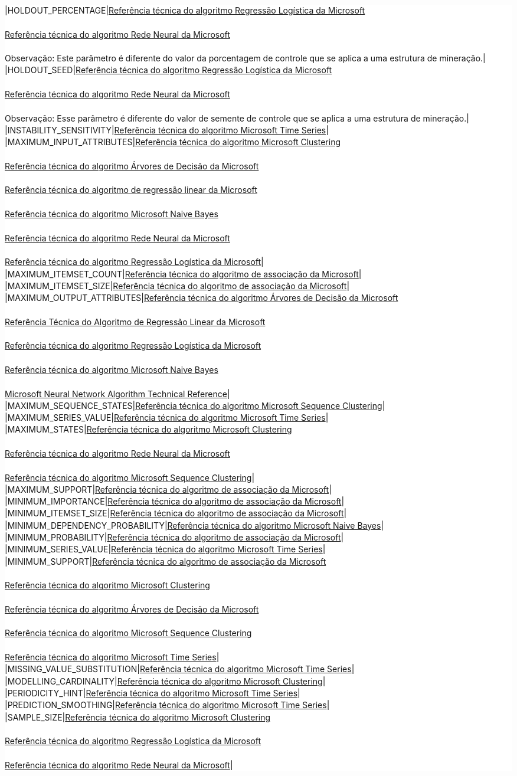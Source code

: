 |HOLDOUT_PERCENTAGE|[Referência técnica do algoritmo Regressão Logística da Microsoft](microsoft-logistic-regression-algorithm-technical-reference.md)<br /><br /> [Referência técnica do algoritmo Rede Neural da Microsoft](microsoft-neural-network-algorithm-technical-reference.md)<br /><br /> Observação: Este parâmetro é diferente do valor da porcentagem de controle que se aplica a uma estrutura de mineração.|  
|HOLDOUT_SEED|[Referência técnica do algoritmo Regressão Logística da Microsoft](microsoft-logistic-regression-algorithm-technical-reference.md)<br /><br /> [Referência técnica do algoritmo Rede Neural da Microsoft](microsoft-neural-network-algorithm-technical-reference.md)<br /><br /> Observação: Esse parâmetro é diferente do valor de semente de controle que se aplica a uma estrutura de mineração.|  
|INSTABILITY_SENSITIVITY|[Referência técnica do algoritmo Microsoft Time Series](microsoft-time-series-algorithm-technical-reference.md)|  
|MAXIMUM_INPUT_ATTRIBUTES|[Referência técnica do algoritmo Microsoft Clustering](microsoft-clustering-algorithm-technical-reference.md)<br /><br /> [Referência técnica do algoritmo Árvores de Decisão da Microsoft](microsoft-decision-trees-algorithm-technical-reference.md)<br /><br /> [Referência técnica do algoritmo de regressão linear da Microsoft](microsoft-linear-regression-algorithm-technical-reference.md)<br /><br /> [Referência técnica do algoritmo Microsoft Naive Bayes](microsoft-naive-bayes-algorithm-technical-reference.md)<br /><br /> [Referência técnica do algoritmo Rede Neural da Microsoft](microsoft-neural-network-algorithm-technical-reference.md)<br /><br /> [Referência técnica do algoritmo Regressão Logística da Microsoft](microsoft-logistic-regression-algorithm-technical-reference.md)|  
|MAXIMUM_ITEMSET_COUNT|[Referência técnica do algoritmo de associação da Microsoft](microsoft-association-algorithm-technical-reference.md)|  
|MAXIMUM_ITEMSET_SIZE|[Referência técnica do algoritmo de associação da Microsoft](microsoft-association-algorithm-technical-reference.md)|  
|MAXIMUM_OUTPUT_ATTRIBUTES|[Referência técnica do algoritmo Árvores de Decisão da Microsoft](microsoft-decision-trees-algorithm-technical-reference.md)<br /><br /> [Referência Técnica do Algoritmo de Regressão Linear da Microsoft](microsoft-linear-regression-algorithm-technical-reference.md)<br /><br /> [Referência técnica do algoritmo Regressão Logística da Microsoft](microsoft-logistic-regression-algorithm-technical-reference.md)<br /><br /> [Referência técnica do algoritmo Microsoft Naive Bayes](microsoft-naive-bayes-algorithm-technical-reference.md)<br /><br /> [Microsoft Neural Network Algorithm Technical Reference](microsoft-neural-network-algorithm-technical-reference.md)|  
|MAXIMUM_SEQUENCE_STATES|[Referência técnica do algoritmo Microsoft Sequence Clustering](microsoft-sequence-clustering-algorithm-technical-reference.md)|  
|MAXIMUM_SERIES_VALUE|[Referência técnica do algoritmo Microsoft Time Series](microsoft-time-series-algorithm-technical-reference.md)|  
|MAXIMUM_STATES|[Referência técnica do algoritmo Microsoft Clustering](microsoft-clustering-algorithm-technical-reference.md)<br /><br /> [Referência técnica do algoritmo Rede Neural da Microsoft](microsoft-neural-network-algorithm-technical-reference.md)<br /><br /> [Referência técnica do algoritmo Microsoft Sequence Clustering](microsoft-sequence-clustering-algorithm-technical-reference.md)|  
|MAXIMUM_SUPPORT|[Referência técnica do algoritmo de associação da Microsoft](microsoft-association-algorithm-technical-reference.md)|  
|MINIMUM_IMPORTANCE|[Referência técnica do algoritmo de associação da Microsoft](microsoft-association-algorithm-technical-reference.md)|  
|MINIMUM_ITEMSET_SIZE|[Referência técnica do algoritmo de associação da Microsoft](microsoft-association-algorithm-technical-reference.md)|  
|MINIMUM_DEPENDENCY_PROBABILITY|[Referência técnica do algoritmo Microsoft Naive Bayes](microsoft-naive-bayes-algorithm-technical-reference.md)|  
|MINIMUM_PROBABILITY|[Referência técnica do algoritmo de associação da Microsoft](microsoft-association-algorithm-technical-reference.md)|  
|MINIMUM_SERIES_VALUE|[Referência técnica do algoritmo Microsoft Time Series](microsoft-time-series-algorithm-technical-reference.md)|  
|MINIMUM_SUPPORT|[Referência técnica do algoritmo de associação da Microsoft](microsoft-association-algorithm-technical-reference.md)<br /><br /> [Referência técnica do algoritmo Microsoft Clustering](microsoft-clustering-algorithm-technical-reference.md)<br /><br /> [Referência técnica do algoritmo Árvores de Decisão da Microsoft](microsoft-decision-trees-algorithm-technical-reference.md)<br /><br /> [Referência técnica do algoritmo Microsoft Sequence Clustering](microsoft-sequence-clustering-algorithm-technical-reference.md)<br /><br /> [Referência técnica do algoritmo Microsoft Time Series](microsoft-time-series-algorithm-technical-reference.md)|  
|MISSING_VALUE_SUBSTITUTION|[Referência técnica do algoritmo Microsoft Time Series](microsoft-time-series-algorithm-technical-reference.md)|  
|MODELLING_CARDINALITY|[Referência técnica do algoritmo Microsoft Clustering](microsoft-clustering-algorithm-technical-reference.md)|  
|PERIODICITY_HINT|[Referência técnica do algoritmo Microsoft Time Series](microsoft-time-series-algorithm-technical-reference.md)|  
|PREDICTION_SMOOTHING|[Referência técnica do algoritmo Microsoft Time Series](microsoft-time-series-algorithm-technical-reference.md)|  
|SAMPLE_SIZE|[Referência técnica do algoritmo Microsoft Clustering](microsoft-clustering-algorithm-technical-reference.md)<br /><br /> [Referência técnica do algoritmo Regressão Logística da Microsoft](microsoft-logistic-regression-algorithm-technical-reference.md)<br /><br /> [Referência técnica do algoritmo Rede Neural da Microsoft](microsoft-neural-network-algorithm-technical-reference.md)|  